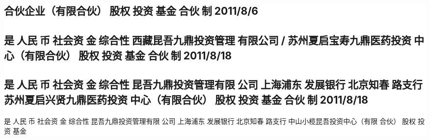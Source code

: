 合伙企业（有限合伙）
股权
投资
基金
合伙
制
2011/8/6
-
是
人民
币
社会资
金
综合性
西藏昆吾九鼎投资管理
有限公司
/
苏州夏启宝寿九鼎医药投资
中心（有限合伙）
股权
投资
基金
合伙
制
2011/8/18
-
是
人民
币
社会资
金
综合性
昆吾九鼎投资管理有限
公司
上海浦东
发展银行
北京知春
路支行
苏州夏启兴贤九鼎医药投资
中心（有限合伙）
股权
投资
基金
合伙
制
2011/8/18
-
是
人民
币
社会资
金
综合性
昆吾九鼎投资管理有限
公司
上海浦东
发展银行
北京知春
路支行
中山小榄昆吾投资中心（有限
合伙）
股权
投资
基金